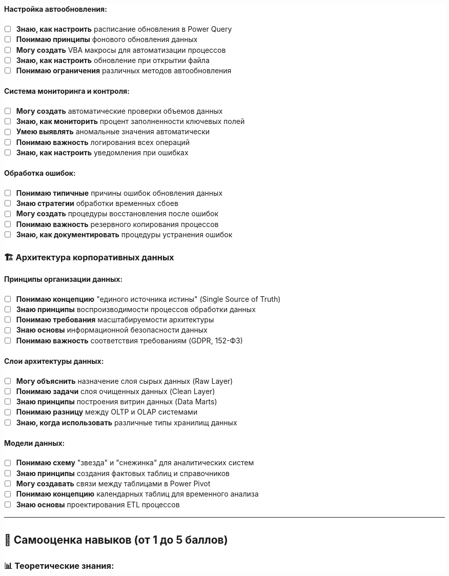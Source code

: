 #### **Настройка автообновления:**
- [ ] **Знаю, как настроить** расписание обновления в Power Query
- [ ] **Понимаю принципы** фонового обновления данных
- [ ] **Могу создать** VBA макросы для автоматизации процессов
- [ ] **Знаю, как настроить** обновление при открытии файла
- [ ] **Понимаю ограничения** различных методов автообновления

#### **Система мониторинга и контроля:**
- [ ] **Могу создать** автоматические проверки объемов данных
- [ ] **Знаю, как мониторить** процент заполненности ключевых полей
- [ ] **Умею выявлять** аномальные значения автоматически  
- [ ] **Понимаю важность** логирования всех операций
- [ ] **Знаю, как настроить** уведомления при ошибках

#### **Обработка ошибок:**
- [ ] **Понимаю типичные** причины ошибок обновления данных
- [ ] **Знаю стратегии** обработки временных сбоев
- [ ] **Могу создать** процедуры восстановления после ошибок
- [ ] **Понимаю важность** резервного копирования процессов
- [ ] **Знаю, как документировать** процедуры устранения ошибок

### 🏗 **Архитектура корпоративных данных**

#### **Принципы организации данных:**
- [ ] **Понимаю концепцию** "единого источника истины" (Single Source of Truth)
- [ ] **Знаю принципы** воспроизводимости процессов обработки данных
- [ ] **Понимаю требования** масштабируемости архитектуры
- [ ] **Знаю основы** информационной безопасности данных
- [ ] **Понимаю важность** соответствия требованиям (GDPR, 152-ФЗ)

#### **Слои архитектуры данных:**
- [ ] **Могу объяснить** назначение слоя сырых данных (Raw Layer)
- [ ] **Понимаю задачи** слоя очищенных данных (Clean Layer)  
- [ ] **Знаю принципы** построения витрин данных (Data Marts)
- [ ] **Понимаю разницу** между OLTP и OLAP системами
- [ ] **Знаю, когда использовать** различные типы хранилищ данных

#### **Модели данных:**
- [ ] **Понимаю схему** "звезда" и "снежинка" для аналитических систем
- [ ] **Знаю принципы** создания фактовых таблиц и справочников
- [ ] **Могу создавать** связи между таблицами в Power Pivot
- [ ] **Понимаю концепцию** календарных таблиц для временного анализа
- [ ] **Знаю основы** проектирования ETL процессов

---

## 🎯 Самооценка навыков (от 1 до 5 баллов)

### 📊 **Теоретические знания:**
